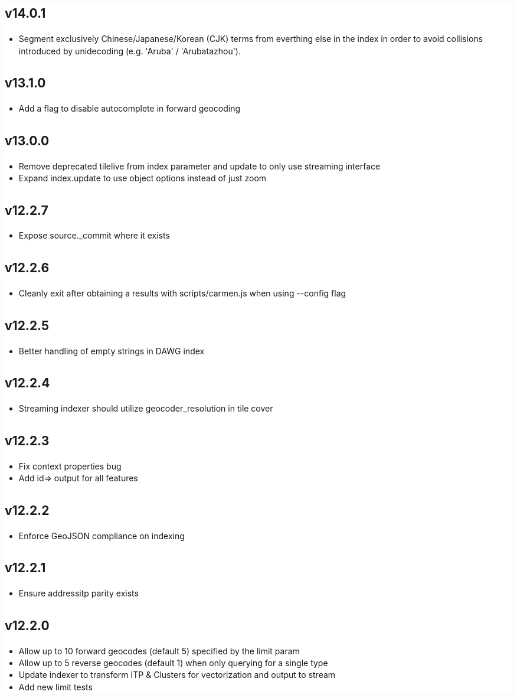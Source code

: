 ## v14.0.1

- Segment exclusively Chinese/Japanese/Korean (CJK) terms from everthing else in the index in order to avoid collisions introduced by unidecoding (e.g. 'Aruba' / 'Arubatazhou').

## v13.1.0

- Add a flag to disable autocomplete in forward geocoding

## v13.0.0

- Remove deprecated tilelive from index parameter and update to only use streaming interface
- Expand index.update to use object options instead of just zoom

## v12.2.7

- Expose source._commit where it exists

## v12.2.6

- Cleanly exit after obtaining a results with scripts/carmen.js when using --config flag

## v12.2.5

- Better handling of empty strings in DAWG index

## v12.2.4

- Streaming indexer should utilize geocoder_resolution in tile cover

## v12.2.3

- Fix context properties bug
- Add id=> output for all features

## v12.2.2

- Enforce GeoJSON compliance on indexing

## v12.2.1

- Ensure addressitp parity exists

## v12.2.0

- Allow up to 10 forward geocodes (default 5) specified by the limit param
- Allow up to 5 reverse geocodes (default 1) when only querying for a single type
- Update indexer to transform ITP & Clusters for vectorization and output to stream
- Add new limit tests

